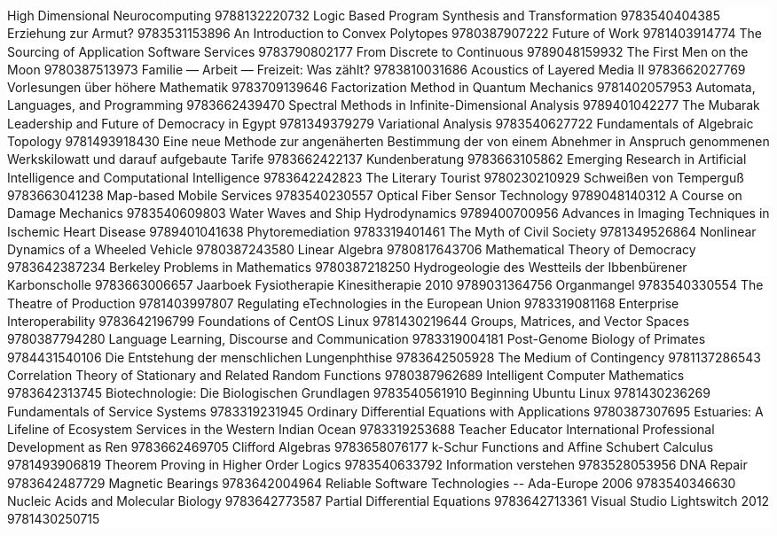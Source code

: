 High Dimensional Neurocomputing 	9788132220732
Logic Based Program Synthesis and Transformation 	9783540404385
Erziehung zur Armut? 	9783531153896
An Introduction to Convex Polytopes 	9780387907222
Future of Work 	9781403914774
The Sourcing of Application Software Services 	9783790802177
From Discrete to Continuous 	9789048159932
The First Men on the Moon 	9780387513973
Familie — Arbeit — Freizeit: Was zählt? 	9783810031686
Acoustics of Layered Media II 	9783662027769
Vorlesungen über höhere Mathematik 	9783709139646
Factorization Method in Quantum Mechanics 	9781402057953
Automata, Languages, and Programming 	9783662439470
Spectral Methods in Infinite-Dimensional Analysis 	9789401042277
The Mubarak Leadership and Future of Democracy in Egypt 	9781349379279
Variational Analysis 	9783540627722
Fundamentals of Algebraic Topology 	9781493918430
Eine neue Methode zur angenäherten Bestimmung der von einem Abnehmer in Anspruch genommenen Werkskilowatt und darauf aufgebaute Tarife 	9783662422137
Kundenberatung 	9783663105862
Emerging Research in Artificial Intelligence and ComputationaI Intelligence 	9783642242823
The Literary Tourist 	9780230210929
Schweißen von Temperguß 	9783663041238
Map-based Mobile Services 	9783540230557
Optical Fiber Sensor Technology 	9789048140312
A Course on Damage Mechanics 	9783540609803
Water Waves and Ship Hydrodynamics 	9789400700956
Advances in Imaging Techniques in Ischemic Heart Disease 	9789401041638
Phytoremediation 	9783319401461
The Myth of Civil Society 	9781349526864
Nonlinear Dynamics of a Wheeled Vehicle 	9780387243580
Linear Algebra 	9780817643706
Mathematical Theory of Democracy 	9783642387234
Berkeley Problems in Mathematics 	9780387218250
Hydrogeologie des Westteils der Ibbenbürener Karbonscholle 	9783663006657
Jaarboek Fysiotherapie Kinesitherapie 2010 	9789031364756
Organmangel 	9783540330554
The Theatre of Production 	9781403997807
Regulating eTechnologies in the European Union 	9783319081168
Enterprise Interoperability 	9783642196799
Foundations of CentOS Linux 	9781430219644
Groups, Matrices, and Vector Spaces 	9780387794280
Language Learning, Discourse and Communication 	9783319004181
Post-Genome Biology of Primates 	9784431540106
Die Entstehung der menschlichen Lungenphthise 	9783642505928
The Medium of Contingency 	9781137286543
Correlation Theory of Stationary and Related Random Functions 	9780387962689
Intelligent Computer Mathematics 	9783642313745
Biotechnologie: Die Biologischen Grundlagen 	9783540561910
Beginning Ubuntu Linux 	9781430236269
Fundamentals of Service Systems 	9783319231945
Ordinary Differential Equations with Applications 	9780387307695
Estuaries: A Lifeline of Ecosystem Services in the Western Indian Ocean 	9783319253688
Teacher Educator International Professional Development as Ren 	9783662469705
Clifford Algebras 	9783658076177
k-Schur Functions and Affine Schubert Calculus 	9781493906819
Theorem Proving in Higher Order Logics 	9783540633792
Information verstehen 	9783528053956
DNA Repair 	9783642487729
Magnetic Bearings 	9783642004964
Reliable Software Technologies -- Ada-Europe 2006 	9783540346630
Nucleic Acids and Molecular Biology 	9783642773587
Partial Differential Equations 	9783642713361
Visual Studio Lightswitch 2012 	9781430250715